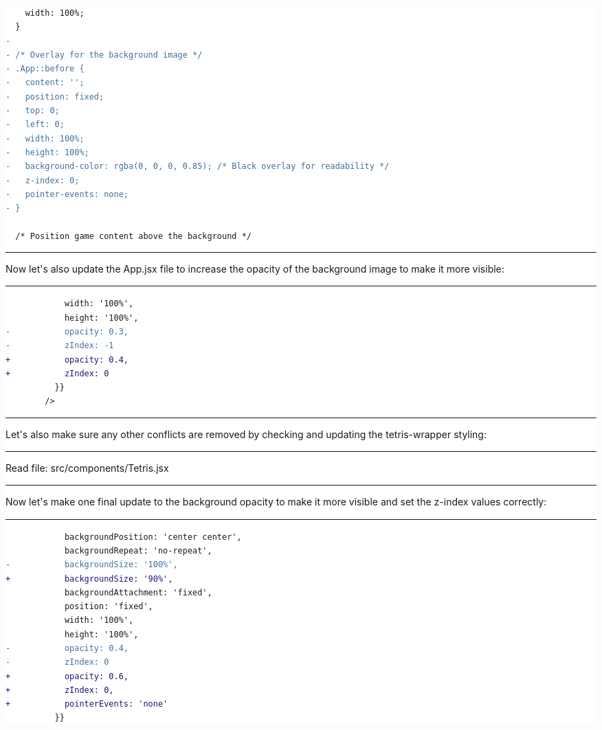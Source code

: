 ```diff
    width: 100%;
  }
- 
- /* Overlay for the background image */
- .App::before {
-   content: '';
-   position: fixed;
-   top: 0;
-   left: 0;
-   width: 100%;
-   height: 100%;
-   background-color: rgba(0, 0, 0, 0.85); /* Black overlay for readability */
-   z-index: 0;
-   pointer-events: none;
- }
  
  /* Position game content above the background */
```

---

Now let's also update the App.jsx file to increase the opacity of the background image to make it more visible:

---

```diff
            width: '100%',
            height: '100%',
-           opacity: 0.3,
-           zIndex: -1
+           opacity: 0.4,
+           zIndex: 0
          }}
        />
```

---

Let's also make sure any other conflicts are removed by checking and updating the tetris-wrapper styling:

---

Read file: src/components/Tetris.jsx

---

Now let's make one final update to the background opacity to make it more visible and set the z-index values correctly:

---

```diff
            backgroundPosition: 'center center',
            backgroundRepeat: 'no-repeat',
-           backgroundSize: '100%',
+           backgroundSize: '90%',
            backgroundAttachment: 'fixed',
            position: 'fixed',
            width: '100%',
            height: '100%',
-           opacity: 0.4,
-           zIndex: 0
+           opacity: 0.6,
+           zIndex: 0,
+           pointerEvents: 'none'
          }}
```